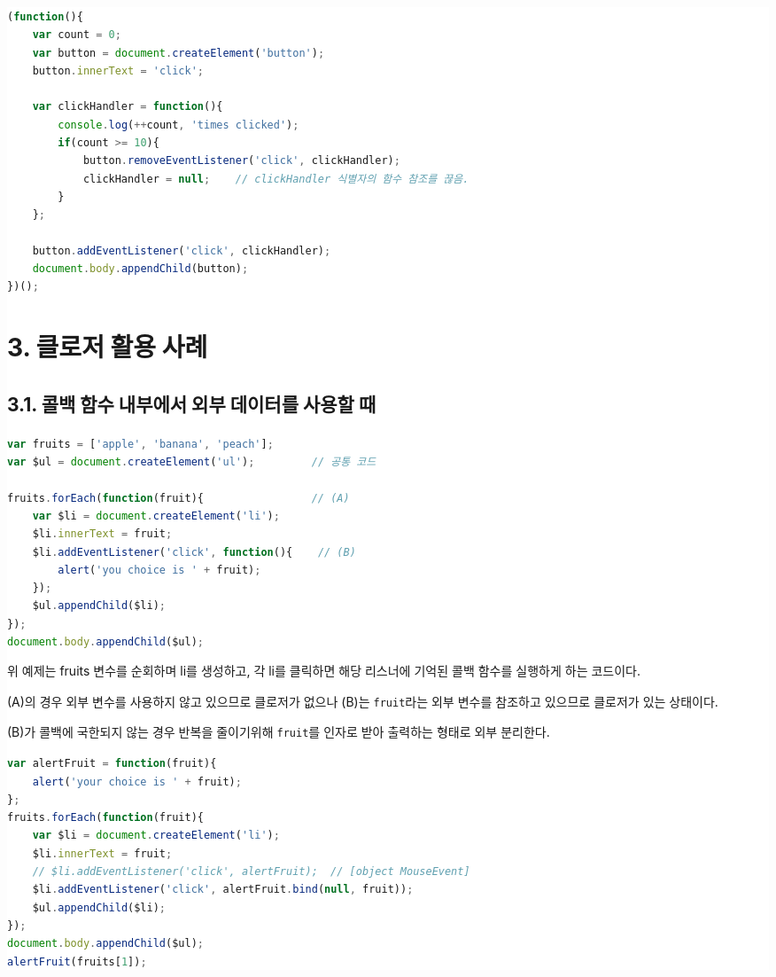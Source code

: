 ```javascript
(function(){
    var count = 0;
    var button = document.createElement('button');
    button.innerText = 'click';

    var clickHandler = function(){
        console.log(++count, 'times clicked');
        if(count >= 10){
            button.removeEventListener('click', clickHandler);
            clickHandler = null;    // clickHandler 식별자의 함수 참조를 끊음.
        }
    };

    button.addEventListener('click', clickHandler);
    document.body.appendChild(button);
})();
```

# 3. 클로저 활용 사례

## 3.1. 콜백 함수 내부에서 외부 데이터를 사용할 때

```javascript
var fruits = ['apple', 'banana', 'peach'];
var $ul = document.createElement('ul');         // 공통 코드

fruits.forEach(function(fruit){                 // (A)
    var $li = document.createElement('li');
    $li.innerText = fruit;
    $li.addEventListener('click', function(){    // (B)
        alert('you choice is ' + fruit);    
    });
    $ul.appendChild($li);
});
document.body.appendChild($ul);
```

위 예제는 fruits 변수를 순회하며 li를 생성하고, 각 li를 클릭하면
해당 리스너에 기억된 콜백 함수를 실행하게 하는 코드이다.

(A)의 경우 외부 변수를 사용하지 않고 있으므로 클로저가 없으나
(B)는 `fruit`라는 외부 변수를 참조하고 있으므로 클로저가 있는 상태이다.

(B)가 콜백에 국한되지 않는 경우 반복을 줄이기위해 `fruit`를 인자로 받아 출력하는 형태로 외부 분리한다.

```javascript
var alertFruit = function(fruit){
    alert('your choice is ' + fruit);
};
fruits.forEach(function(fruit){
    var $li = document.createElement('li');
    $li.innerText = fruit;
    // $li.addEventListener('click', alertFruit);  // [object MouseEvent]
    $li.addEventListener('click', alertFruit.bind(null, fruit)); 
    $ul.appendChild($li);
});
document.body.appendChild($ul);
alertFruit(fruits[1]);
```
